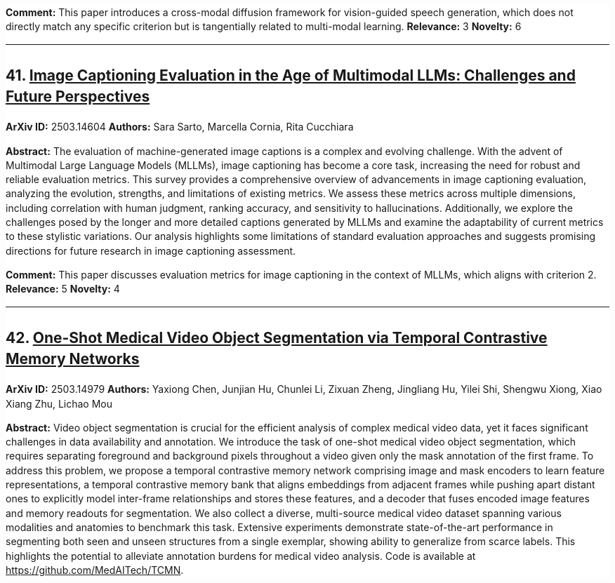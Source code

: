 **Comment:** This paper introduces a cross-modal diffusion framework for vision-guided speech generation, which does not directly match any specific criterion but is tangentially related to multi-modal learning.
**Relevance:** 3
**Novelty:** 6

---

## 41. [Image Captioning Evaluation in the Age of Multimodal LLMs: Challenges and Future Perspectives](https://arxiv.org/abs/2503.14604) <a id="link41"></a>
**ArXiv ID:** 2503.14604
**Authors:** Sara Sarto, Marcella Cornia, Rita Cucchiara

**Abstract:**  The evaluation of machine-generated image captions is a complex and evolving challenge. With the advent of Multimodal Large Language Models (MLLMs), image captioning has become a core task, increasing the need for robust and reliable evaluation metrics. This survey provides a comprehensive overview of advancements in image captioning evaluation, analyzing the evolution, strengths, and limitations of existing metrics. We assess these metrics across multiple dimensions, including correlation with human judgment, ranking accuracy, and sensitivity to hallucinations. Additionally, we explore the challenges posed by the longer and more detailed captions generated by MLLMs and examine the adaptability of current metrics to these stylistic variations. Our analysis highlights some limitations of standard evaluation approaches and suggests promising directions for future research in image captioning assessment.

**Comment:** This paper discusses evaluation metrics for image captioning in the context of MLLMs, which aligns with criterion 2.
**Relevance:** 5
**Novelty:** 4

---

## 42. [One-Shot Medical Video Object Segmentation via Temporal Contrastive Memory Networks](https://arxiv.org/abs/2503.14979) <a id="link42"></a>
**ArXiv ID:** 2503.14979
**Authors:** Yaxiong Chen, Junjian Hu, Chunlei Li, Zixuan Zheng, Jingliang Hu, Yilei Shi, Shengwu Xiong, Xiao Xiang Zhu, Lichao Mou

**Abstract:**  Video object segmentation is crucial for the efficient analysis of complex medical video data, yet it faces significant challenges in data availability and annotation. We introduce the task of one-shot medical video object segmentation, which requires separating foreground and background pixels throughout a video given only the mask annotation of the first frame. To address this problem, we propose a temporal contrastive memory network comprising image and mask encoders to learn feature representations, a temporal contrastive memory bank that aligns embeddings from adjacent frames while pushing apart distant ones to explicitly model inter-frame relationships and stores these features, and a decoder that fuses encoded image features and memory readouts for segmentation. We also collect a diverse, multi-source medical video dataset spanning various modalities and anatomies to benchmark this task. Extensive experiments demonstrate state-of-the-art performance in segmenting both seen and unseen structures from a single exemplar, showing ability to generalize from scarce labels. This highlights the potential to alleviate annotation burdens for medical video analysis. Code is available at https://github.com/MedAITech/TCMN.

